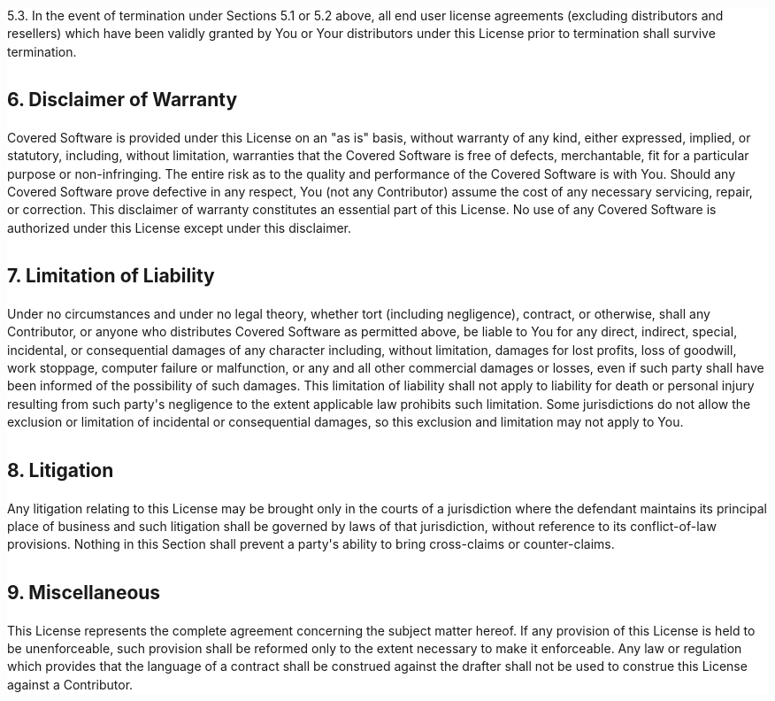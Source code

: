 5.3. In the event of termination under Sections 5.1 or 5.2 above, all end user
     license agreements (excluding distributors and resellers) which have been
     validly granted by You or Your distributors under this License prior to
     termination shall survive termination.


## 6. Disclaimer of Warranty

Covered Software is provided under this License on an "as is" basis, without
warranty of any kind, either expressed, implied, or statutory, including,
without limitation, warranties that the Covered Software is free of defects,
merchantable, fit for a particular purpose or non-infringing. The entire risk
as to the quality and performance of the Covered Software is with You. Should
any Covered Software prove defective in any respect, You (not any Contributor)
assume the cost of any necessary servicing, repair, or correction. This
disclaimer of warranty constitutes an essential part of this License. No use
of any Covered Software is authorized under this License except under this
disclaimer.


## 7. Limitation of Liability

Under no circumstances and under no legal theory, whether tort (including
negligence), contract, or otherwise, shall any Contributor, or anyone who
distributes Covered Software as permitted above, be liable to You for any
direct, indirect, special, incidental, or consequential damages of any
character including, without limitation, damages for lost profits, loss of
goodwill, work stoppage, computer failure or malfunction, or any and all other
commercial damages or losses, even if such party shall have been informed of
the possibility of such damages. This limitation of liability shall not apply
to liability for death or personal injury resulting from such party's
negligence to the extent applicable law prohibits such limitation. Some
jurisdictions do not allow the exclusion or limitation of incidental or
consequential damages, so this exclusion and limitation may not apply to You.


## 8. Litigation

Any litigation relating to this License may be brought only in the courts of a
jurisdiction where the defendant maintains its principal place of business and
such litigation shall be governed by laws of that jurisdiction, without
reference to its conflict-of-law provisions. Nothing in this Section shall
prevent a party's ability to bring cross-claims or counter-claims.


## 9. Miscellaneous

This License represents the complete agreement concerning the subject matter
hereof. If any provision of this License is held to be unenforceable, such
provision shall be reformed only to the extent necessary to make it
enforceable. Any law or regulation which provides that the language of a
contract shall be construed against the drafter shall not be used to construe
this License against a Contributor.
